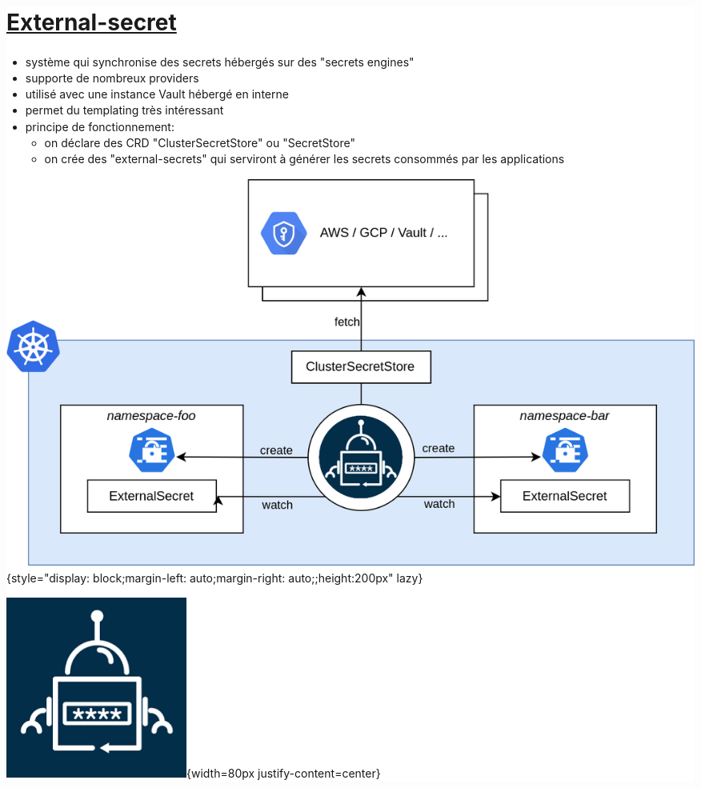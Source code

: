 # [External-secret](https://external-secrets.io)

  - système qui synchronise des secrets hébergés sur des "secrets engines"
  - supporte de nombreux providers
  - utilisé avec une instance Vault hébergé en interne
  - permet du templating très intéressant
  - principe de fonctionnement:
    - on déclare des CRD "ClusterSecretStore" ou "SecretStore"
    - on crée des "external-secrets" qui serviront à générer les secrets consommés par les applications

![external-secrets](./images/diagrams-externalsecret.png){style="display: block;margin-left: auto;margin-right: auto;;height:200px" lazy}

<div class="absolute right-100px top-15px text-8xl">

  ![external-dns](./images/external-secrets.png){width=80px justify-content=center}
